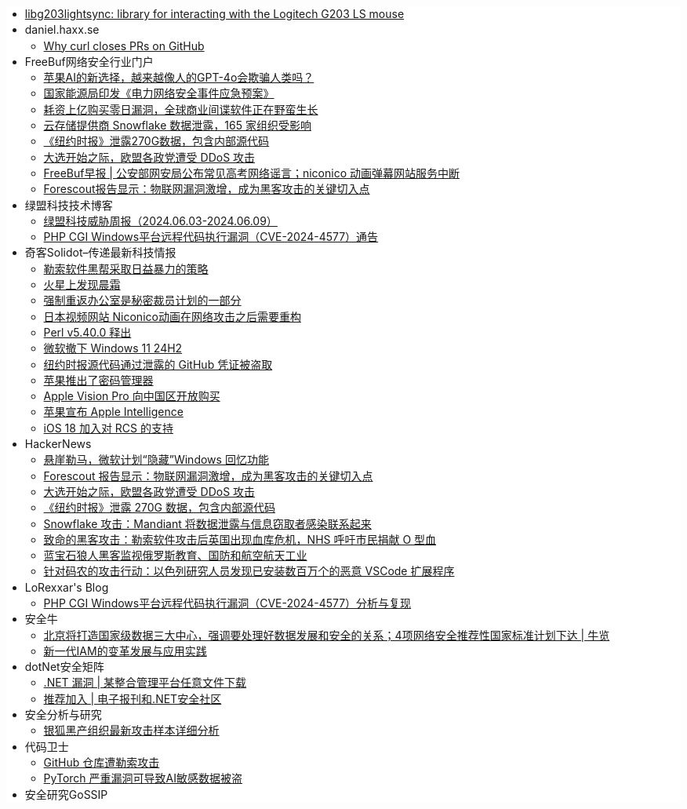   - [libg203lightsync: library for interacting with the Logitech G203 LS mouse](https://www.reddit.com/r/ReverseEngineering/comments/1dd9abt/libg203lightsync_library_for_interacting_with_the/)
- daniel.haxx.se
  - [Why curl closes PRs on GitHub](https://daniel.haxx.se/blog/2024/06/11/why-curl-closes-prs-on-github/)
- FreeBuf网络安全行业门户
  - [苹果AI的新选择，越来越像人的GPT-4o会欺骗人类吗？](https://www.freebuf.com/articles/403253.html)
  - [国家能源局印发《电力网络安全事件应急预案》](https://www.freebuf.com/news/403231.html)
  - [耗资上亿购买零日漏洞，全球商业间谍软件正在野蛮生长](https://www.freebuf.com/articles/neopoints/403223.html)
  - [云存储提供商 Snowflake 数据泄露，165 家组织受影响](https://www.freebuf.com/news/403193.html)
  - [《纽约时报》泄露270G数据，包含内部源代码](https://www.freebuf.com/news/403176.html)
  - [大选开始之际，欧盟各政党遭受 DDoS 攻击](https://www.freebuf.com/news/403170.html)
  - [FreeBuf早报 | 公安部网安局公布常见高考网络谣言；niconico 动画弹幕网站服务中断](https://www.freebuf.com/news/403146.html)
  - [Forescout报告显示：物联网漏洞激增，成为黑客攻击的关键切入点](https://www.freebuf.com/news/403145.html)
- 绿盟科技技术博客
  - [绿盟科技威胁周报（2024.06.03-2024.06.09）](https://blog.nsfocus.net/weeklyreport202423/)
  - [PHP CGI Windows平台远程代码执行漏洞（CVE-2024-4577）通告](https://blog.nsfocus.net/php-cgi-windowscve-2024-4577/)
- 奇客Solidot–传递最新科技情报
  - [勒索软件黑帮采取日益暴力的策略](https://www.solidot.org/story?sid=78408)
  - [火星上发现晨霜](https://www.solidot.org/story?sid=78407)
  - [强制重返办公室是秘密裁员计划的一部分](https://www.solidot.org/story?sid=78406)
  - [日本视频网站 Niconico动画在网络攻击之后需要重构](https://www.solidot.org/story?sid=78405)
  - [Perl v5.40.0 释出](https://www.solidot.org/story?sid=78404)
  - [微软撤下 Windows 11 24H2](https://www.solidot.org/story?sid=78403)
  - [纽约时报源代码通过泄露的 GitHub 凭证被盗取](https://www.solidot.org/story?sid=78402)
  - [苹果推出了密码管理器](https://www.solidot.org/story?sid=78401)
  - [Apple Vision Pro 向中国区开放购买](https://www.solidot.org/story?sid=78400)
  - [苹果宣布 Apple Intelligence](https://www.solidot.org/story?sid=78399)
  - [iOS 18 加入对 RCS 的支持](https://www.solidot.org/story?sid=78398)
- HackerNews
  - [悬崖勒马，微软计划“隐藏”Windows 回忆功能](https://hackernews.cc/archives/53085)
  - [Forescout 报告显示：物联网漏洞激增，成为黑客攻击的关键切入点](https://hackernews.cc/archives/53080)
  - [大选开始之际，欧盟各政党遭受 DDoS 攻击](https://hackernews.cc/archives/53071)
  - [《纽约时报》泄露 270G 数据，包含内部源代码](https://hackernews.cc/archives/53066)
  - [Snowflake 攻击：Mandiant 将数据泄露与信息窃取者感染联系起来](https://hackernews.cc/archives/53057)
  - [致命的黑客攻击：勒索软件攻击后英国出现血库危机，NHS 呼吁市民捐献 O 型血](https://hackernews.cc/archives/53052)
  - [蓝宝石狼人黑客监视俄罗斯教育、国防和航空航天工业](https://hackernews.cc/archives/53049)
  - [针对码农的攻击行动：以色列研究人员发现已安装数百万个的恶意 VSCode 扩展程序](https://hackernews.cc/archives/53043)
- LoRexxar's Blog
  - [PHP CGI Windows平台远程代码执行漏洞（CVE-2024-4577）分析与复现](https://lorexxar.cn/2024/06/11/phpcgi-rce/)
- 安全牛
  - [北京将打造国家级数据三大中心，强调要处理好数据发展和安全的关系；4项网络安全推荐性国家标准计划下达 | 牛览](https://www.aqniu.com/industry/104887.html)
  - [新一代IAM的变革发展与应用实践](https://www.aqniu.com/industry/104888.html)
- dotNet安全矩阵
  - [.NET 漏洞 | 某整合管理平台任意文件下载](https://mp.weixin.qq.com/s?__biz=MzUyOTc3NTQ5MA==&mid=2247492496&idx=1&sn=1b00d6685b964f2d61849df916721d1e&chksm=fa594d7dcd2ec46b75087d1a8c33d0eaef6766203b1dcc26780a04b019d73f58f65d6adbcec2&scene=58&subscene=0#rd)
  - [推荐加入 | 电子报刊和.NET安全社区](https://mp.weixin.qq.com/s?__biz=MzUyOTc3NTQ5MA==&mid=2247492496&idx=2&sn=105f80d4cd64ac8e3e18c6f2dc907b88&chksm=fa594d7dcd2ec46bd5741020005a2d436c3edab92b355ee8aaa3060bbc293f668507705b0e7d&scene=58&subscene=0#rd)
- 安全分析与研究
  - [银狐黑产组织最新攻击样本详细分析](https://mp.weixin.qq.com/s?__biz=MzA4ODEyODA3MQ==&mid=2247488259&idx=1&sn=7a8268719bacf1698726a70827ce40fe&chksm=902fbc2ba758353d8f52f61938e43f0f6240683f1ff0f2ece08c2484807d0323f58406cb792c&scene=58&subscene=0#rd)
- 代码卫士
  - [GitHub 仓库遭勒索攻击](https://mp.weixin.qq.com/s?__biz=MzI2NTg4OTc5Nw==&mid=2247519716&idx=1&sn=1cc54c0f43ba988628e656e06eab74eb&chksm=ea94bc8edde335982822ab433cbd0bb58b06de3536826a77abe9d8bcf3fe4fb0693953f6ddc5&scene=58&subscene=0#rd)
  - [PyTorch 严重漏洞可导致AI敏感数据被盗](https://mp.weixin.qq.com/s?__biz=MzI2NTg4OTc5Nw==&mid=2247519716&idx=2&sn=df8e16d464e733a183fadfc8e360cc10&chksm=ea94bc8edde335986daf0ff0d4e2bdf8751fd9df7c47d7cf2d9e614452e475a020ef01df0b6c&scene=58&subscene=0#rd)
- 安全研究GoSSIP